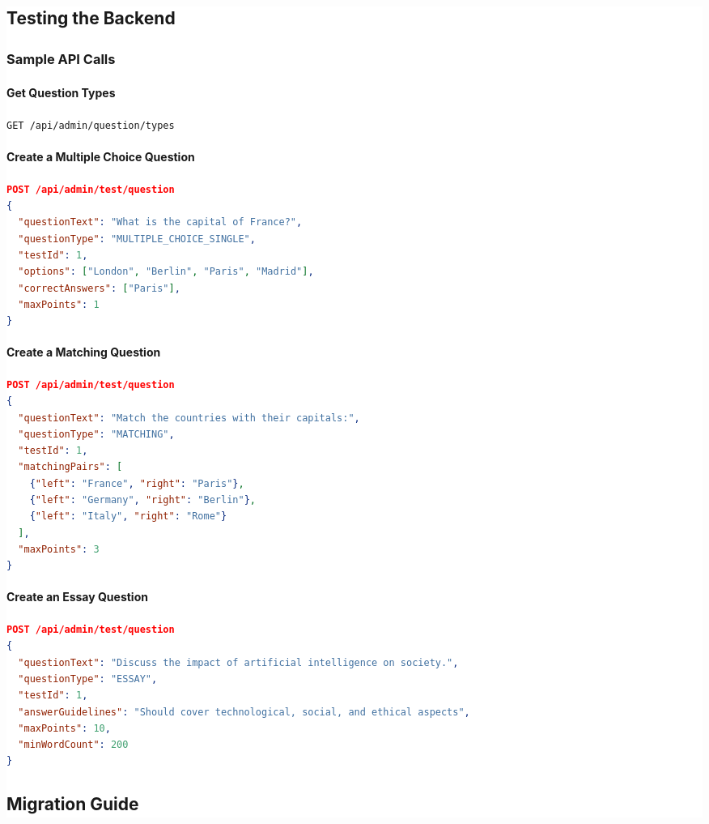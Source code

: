 ## Testing the Backend

### Sample API Calls

#### Get Question Types
```bash
GET /api/admin/question/types
```

#### Create a Multiple Choice Question
```json
POST /api/admin/test/question
{
  "questionText": "What is the capital of France?",
  "questionType": "MULTIPLE_CHOICE_SINGLE",
  "testId": 1,
  "options": ["London", "Berlin", "Paris", "Madrid"],
  "correctAnswers": ["Paris"],
  "maxPoints": 1
}
```

#### Create a Matching Question
```json
POST /api/admin/test/question
{
  "questionText": "Match the countries with their capitals:",
  "questionType": "MATCHING",
  "testId": 1,
  "matchingPairs": [
    {"left": "France", "right": "Paris"},
    {"left": "Germany", "right": "Berlin"},
    {"left": "Italy", "right": "Rome"}
  ],
  "maxPoints": 3
}
```

#### Create an Essay Question
```json
POST /api/admin/test/question
{
  "questionText": "Discuss the impact of artificial intelligence on society.",
  "questionType": "ESSAY",
  "testId": 1,
  "answerGuidelines": "Should cover technological, social, and ethical aspects",
  "maxPoints": 10,
  "minWordCount": 200
}
```

## Migration Guide
